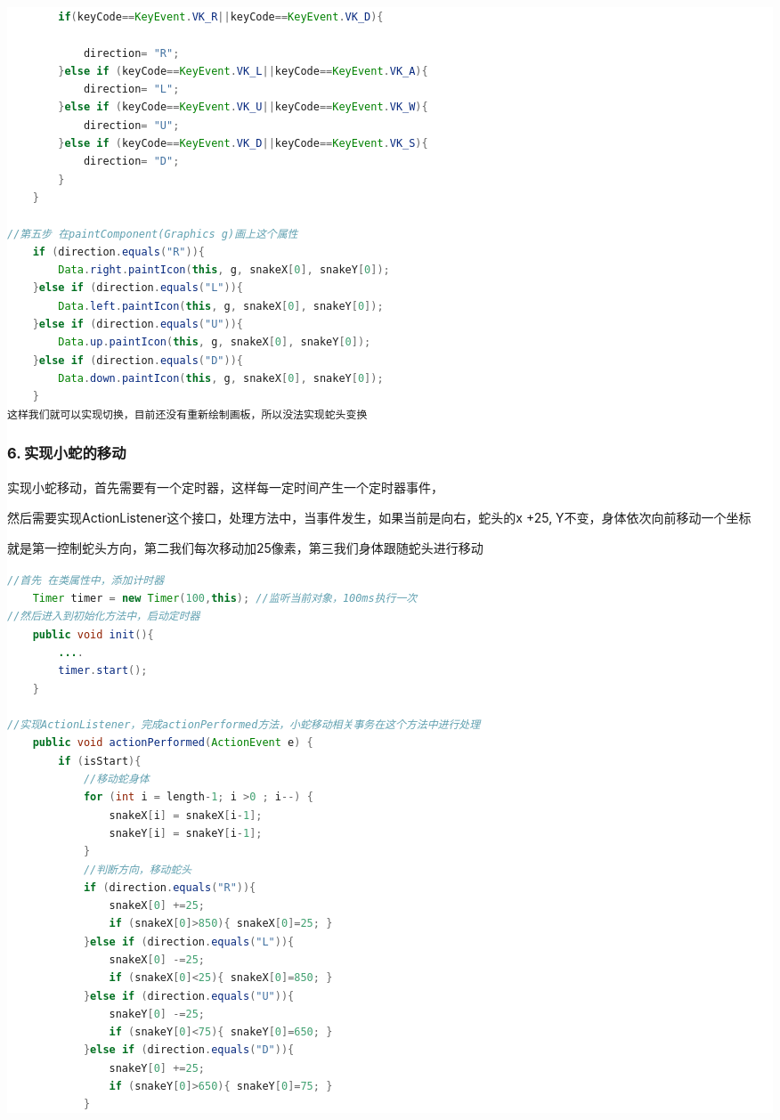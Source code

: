 ```java
        if(keyCode==KeyEvent.VK_R||keyCode==KeyEvent.VK_D){

            direction= "R";
        }else if (keyCode==KeyEvent.VK_L||keyCode==KeyEvent.VK_A){
            direction= "L";
        }else if (keyCode==KeyEvent.VK_U||keyCode==KeyEvent.VK_W){
            direction= "U";
        }else if (keyCode==KeyEvent.VK_D||keyCode==KeyEvent.VK_S){
            direction= "D";
        }
    }

//第五步 在paintComponent(Graphics g)画上这个属性
    if (direction.equals("R")){
        Data.right.paintIcon(this, g, snakeX[0], snakeY[0]);
    }else if (direction.equals("L")){
        Data.left.paintIcon(this, g, snakeX[0], snakeY[0]);
    }else if (direction.equals("U")){
        Data.up.paintIcon(this, g, snakeX[0], snakeY[0]);
    }else if (direction.equals("D")){
        Data.down.paintIcon(this, g, snakeX[0], snakeY[0]);
    }
这样我们就可以实现切换，目前还没有重新绘制画板，所以没法实现蛇头变换
```



### 6. 实现小蛇的移动

实现小蛇移动，首先需要有一个定时器，这样每一定时间产生一个定时器事件，

然后需要实现ActionListener这个接口，处理方法中，当事件发生，如果当前是向右，蛇头的x +25, Y不变，身体依次向前移动一个坐标

就是第一控制蛇头方向，第二我们每次移动加25像素，第三我们身体跟随蛇头进行移动

```java
//首先 在类属性中，添加计时器
    Timer timer = new Timer(100,this); //监听当前对象，100ms执行一次
//然后进入到初始化方法中，启动定时器
    public void init(){
		....
        timer.start();
    }

//实现ActionListener，完成actionPerformed方法，小蛇移动相关事务在这个方法中进行处理
    public void actionPerformed(ActionEvent e) {
        if (isStart){
            //移动蛇身体
            for (int i = length-1; i >0 ; i--) {
                snakeX[i] = snakeX[i-1];
                snakeY[i] = snakeY[i-1];
            }
            //判断方向，移动蛇头
            if (direction.equals("R")){
                snakeX[0] +=25;
                if (snakeX[0]>850){ snakeX[0]=25; }
            }else if (direction.equals("L")){
                snakeX[0] -=25;
                if (snakeX[0]<25){ snakeX[0]=850; }
            }else if (direction.equals("U")){
                snakeY[0] -=25;
                if (snakeY[0]<75){ snakeY[0]=650; }
            }else if (direction.equals("D")){
                snakeY[0] +=25;
                if (snakeY[0]>650){ snakeY[0]=75; }
            }
```